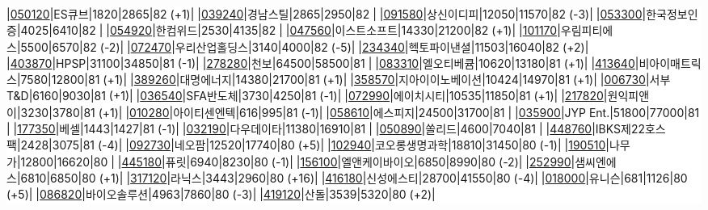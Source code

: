 |[050120](https://finance.daum.net/quotes/A050120)|ES큐브|1820|2865|82 (+1)|
|[039240](https://finance.daum.net/quotes/A039240)|경남스틸|2865|2950|82 |
|[091580](https://finance.daum.net/quotes/A091580)|상신이디피|12050|11570|82 (-3)|
|[053300](https://finance.daum.net/quotes/A053300)|한국정보인증|4025|6410|82 |
|[054920](https://finance.daum.net/quotes/A054920)|한컴위드|2530|4135|82 |
|[047560](https://finance.daum.net/quotes/A047560)|이스트소프트|14330|21200|82 (+1)|
|[101170](https://finance.daum.net/quotes/A101170)|우림피티에스|5500|6570|82 (-2)|
|[072470](https://finance.daum.net/quotes/A072470)|우리산업홀딩스|3140|4000|82 (-5)|
|[234340](https://finance.daum.net/quotes/A234340)|헥토파이낸셜|11503|16040|82 (+2)|
|[403870](https://finance.daum.net/quotes/A403870)|HPSP|31100|34850|81 (-1)|
|[278280](https://finance.daum.net/quotes/A278280)|천보|64500|58500|81 |
|[083310](https://finance.daum.net/quotes/A083310)|엘오티베큠|10620|13180|81 (+1)|
|[413640](https://finance.daum.net/quotes/A413640)|비아이매트릭스|7580|12800|81 (+1)|
|[389260](https://finance.daum.net/quotes/A389260)|대명에너지|14380|21700|81 (+1)|
|[358570](https://finance.daum.net/quotes/A358570)|지아이이노베이션|10424|14970|81 (+1)|
|[006730](https://finance.daum.net/quotes/A006730)|서부T&D|6160|9030|81 (+1)|
|[036540](https://finance.daum.net/quotes/A036540)|SFA반도체|3730|4250|81 (-1)|
|[072990](https://finance.daum.net/quotes/A072990)|에이치시티|10535|11850|81 (+1)|
|[217820](https://finance.daum.net/quotes/A217820)|원익피앤이|3230|3780|81 (+1)|
|[010280](https://finance.daum.net/quotes/A010280)|아이티센엔텍|616|995|81 (-1)|
|[058610](https://finance.daum.net/quotes/A058610)|에스피지|24500|31700|81 |
|[035900](https://finance.daum.net/quotes/A035900)|JYP Ent.|51800|77000|81 |
|[177350](https://finance.daum.net/quotes/A177350)|베셀|1443|1427|81 (-1)|
|[032190](https://finance.daum.net/quotes/A032190)|다우데이타|11380|16910|81 |
|[050890](https://finance.daum.net/quotes/A050890)|쏠리드|4600|7040|81 |
|[448760](https://finance.daum.net/quotes/A448760)|IBKS제22호스팩|2428|3075|81 (-4)|
|[092730](https://finance.daum.net/quotes/A092730)|네오팜|12520|17740|80 (+5)|
|[102940](https://finance.daum.net/quotes/A102940)|코오롱생명과학|18810|31450|80 (-1)|
|[190510](https://finance.daum.net/quotes/A190510)|나무가|12800|16620|80 |
|[445180](https://finance.daum.net/quotes/A445180)|퓨릿|6940|8230|80 (-1)|
|[156100](https://finance.daum.net/quotes/A156100)|엘앤케이바이오|6850|8990|80 (-2)|
|[252990](https://finance.daum.net/quotes/A252990)|샘씨엔에스|6810|6850|80 (+1)|
|[317120](https://finance.daum.net/quotes/A317120)|라닉스|3443|2960|80 (+16)|
|[416180](https://finance.daum.net/quotes/A416180)|신성에스티|28700|41550|80 (-4)|
|[018000](https://finance.daum.net/quotes/A018000)|유니슨|681|1126|80 (+5)|
|[086820](https://finance.daum.net/quotes/A086820)|바이오솔루션|4963|7860|80 (-3)|
|[419120](https://finance.daum.net/quotes/A419120)|산돌|3539|5320|80 (+2)|
